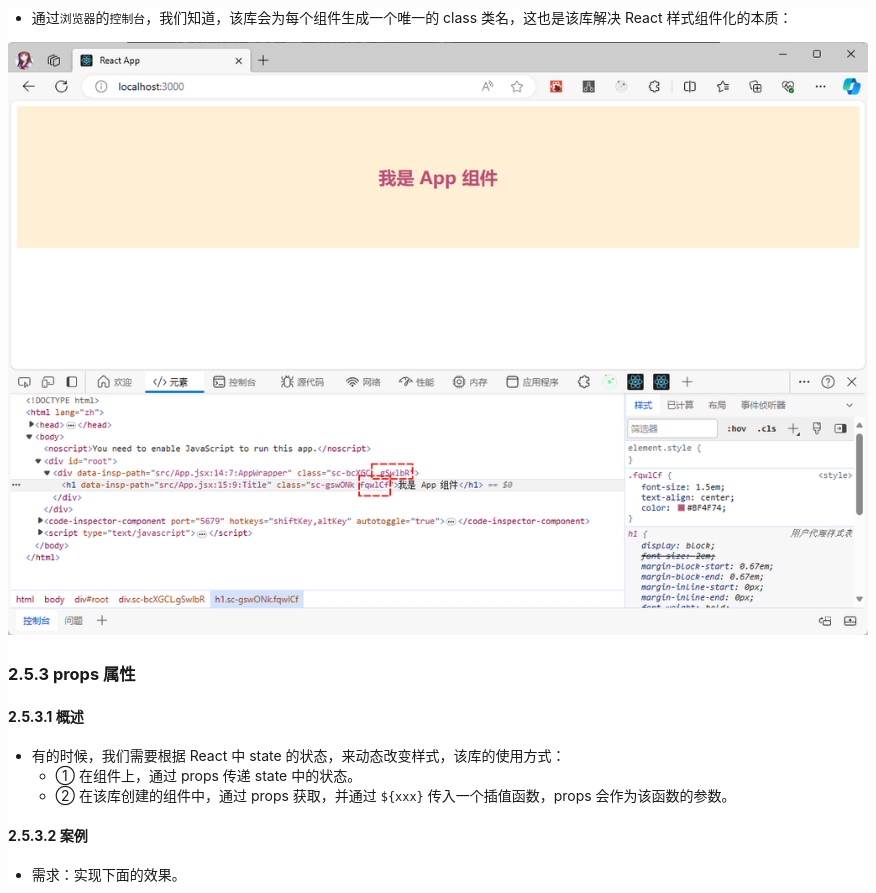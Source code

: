 * 通过`浏览器`的`控制台`，我们知道，该库会为每个组件生成一个唯一的 class 类名，这也是该库解决 React 样式组件化的本质：

![image-20231228155518296](./assets/17.png)

### 2.5.3 props 属性

#### 2.5.3.1  概述

* 有的时候，我们需要根据 React 中 state 的状态，来动态改变样式，该库的使用方式：
  * ① 在组件上，通过 props 传递 state 中的状态。
  * ② 在该库创建的组件中，通过 props 获取，并通过 `${xxx}` 传入一个插值函数，props 会作为该函数的参数。

#### 2.5.3.2 案例

* 需求：实现下面的效果。
